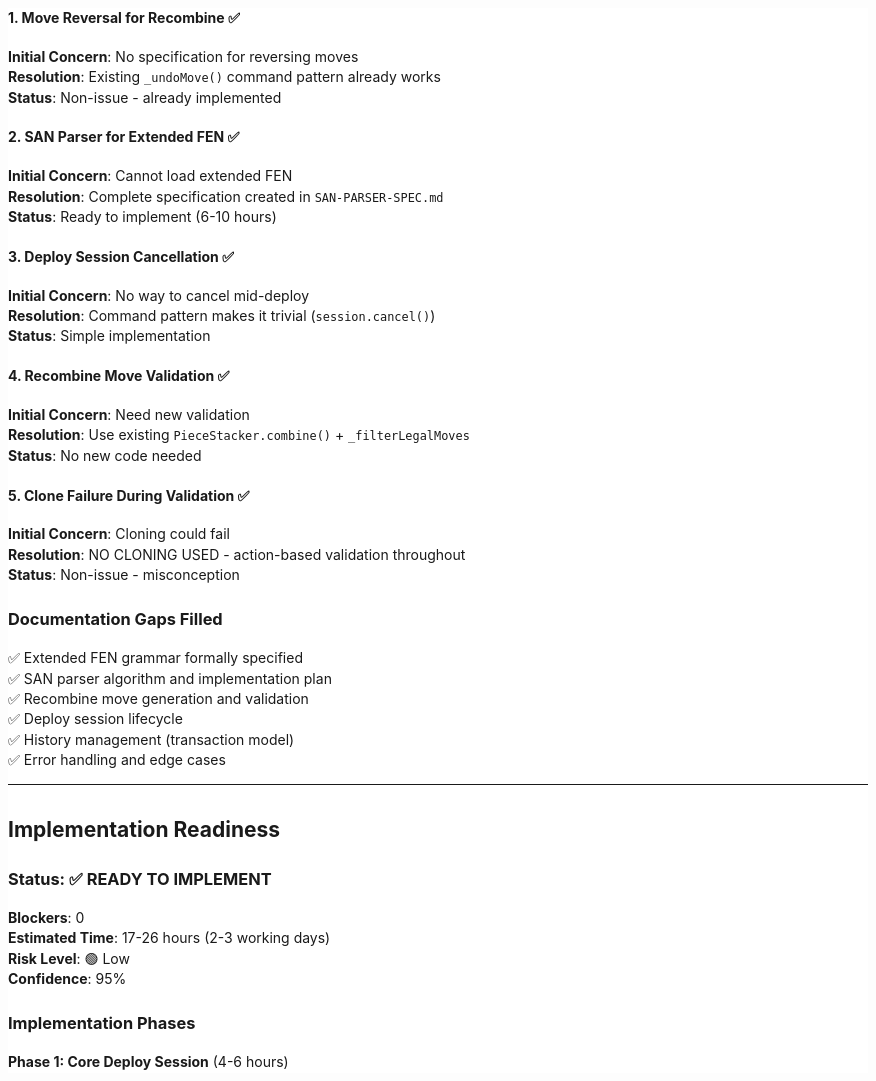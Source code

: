 #### 1. Move Reversal for Recombine ✅

**Initial Concern**: No specification for reversing moves  
**Resolution**: Existing `_undoMove()` command pattern already works  
**Status**: Non-issue - already implemented

#### 2. SAN Parser for Extended FEN ✅

**Initial Concern**: Cannot load extended FEN  
**Resolution**: Complete specification created in `SAN-PARSER-SPEC.md`  
**Status**: Ready to implement (6-10 hours)

#### 3. Deploy Session Cancellation ✅

**Initial Concern**: No way to cancel mid-deploy  
**Resolution**: Command pattern makes it trivial (`session.cancel()`)  
**Status**: Simple implementation

#### 4. Recombine Move Validation ✅

**Initial Concern**: Need new validation  
**Resolution**: Use existing `PieceStacker.combine()` + `_filterLegalMoves`  
**Status**: No new code needed

#### 5. Clone Failure During Validation ✅

**Initial Concern**: Cloning could fail  
**Resolution**: NO CLONING USED - action-based validation throughout  
**Status**: Non-issue - misconception

### Documentation Gaps Filled

✅ Extended FEN grammar formally specified  
✅ SAN parser algorithm and implementation plan  
✅ Recombine move generation and validation  
✅ Deploy session lifecycle  
✅ History management (transaction model)  
✅ Error handling and edge cases

---

## Implementation Readiness

### Status: ✅ READY TO IMPLEMENT

**Blockers**: 0  
**Estimated Time**: 17-26 hours (2-3 working days)  
**Risk Level**: 🟢 Low  
**Confidence**: 95%

### Implementation Phases

**Phase 1: Core Deploy Session** (4-6 hours)
